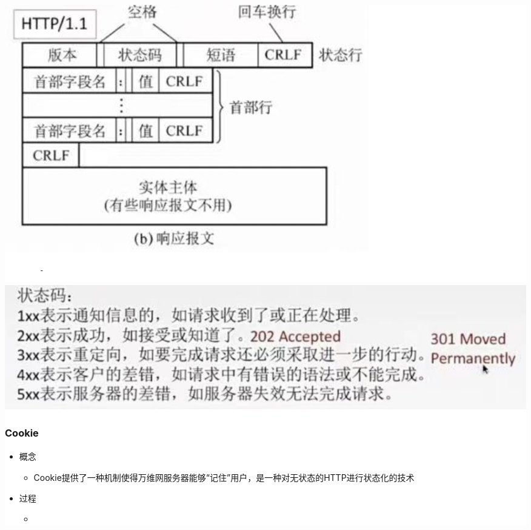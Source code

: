 ![image](assets/013f53567038016b74c30f564fda2918c8a1ecfeca0577fe5bcfc78387fab0cf.png)

			-  
![image](assets/6c85f8ab94636d5a8ff2ae1cb183d34261aa3fe01ea8e43a669c5c65d838f5bf.png)

### Cookie

- 概念

	- Cookie提供了一种机制使得万维网服务器能够“记住”用户，是一种对无状态的HTTP进行状态化的技术

- 过程

	-  